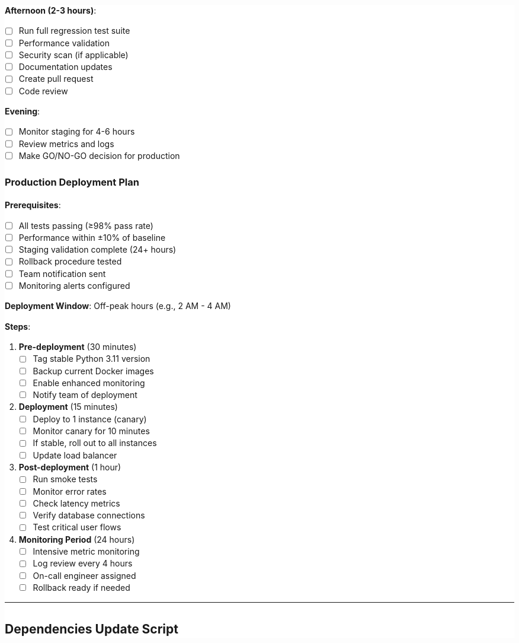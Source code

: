 **Afternoon (2-3 hours)**:
- [ ] Run full regression test suite
- [ ] Performance validation
- [ ] Security scan (if applicable)
- [ ] Documentation updates
- [ ] Create pull request
- [ ] Code review

**Evening**:
- [ ] Monitor staging for 4-6 hours
- [ ] Review metrics and logs
- [ ] Make GO/NO-GO decision for production

### Production Deployment Plan

**Prerequisites**:
- [ ] All tests passing (≥98% pass rate)
- [ ] Performance within ±10% of baseline
- [ ] Staging validation complete (24+ hours)
- [ ] Rollback procedure tested
- [ ] Team notification sent
- [ ] Monitoring alerts configured

**Deployment Window**: Off-peak hours (e.g., 2 AM - 4 AM)

**Steps**:
1. **Pre-deployment** (30 minutes)
   - [ ] Tag stable Python 3.11 version
   - [ ] Backup current Docker images
   - [ ] Enable enhanced monitoring
   - [ ] Notify team of deployment

2. **Deployment** (15 minutes)
   - [ ] Deploy to 1 instance (canary)
   - [ ] Monitor canary for 10 minutes
   - [ ] If stable, roll out to all instances
   - [ ] Update load balancer

3. **Post-deployment** (1 hour)
   - [ ] Run smoke tests
   - [ ] Monitor error rates
   - [ ] Check latency metrics
   - [ ] Verify database connections
   - [ ] Test critical user flows

4. **Monitoring Period** (24 hours)
   - [ ] Intensive metric monitoring
   - [ ] Log review every 4 hours
   - [ ] On-call engineer assigned
   - [ ] Rollback ready if needed

---

## Dependencies Update Script
